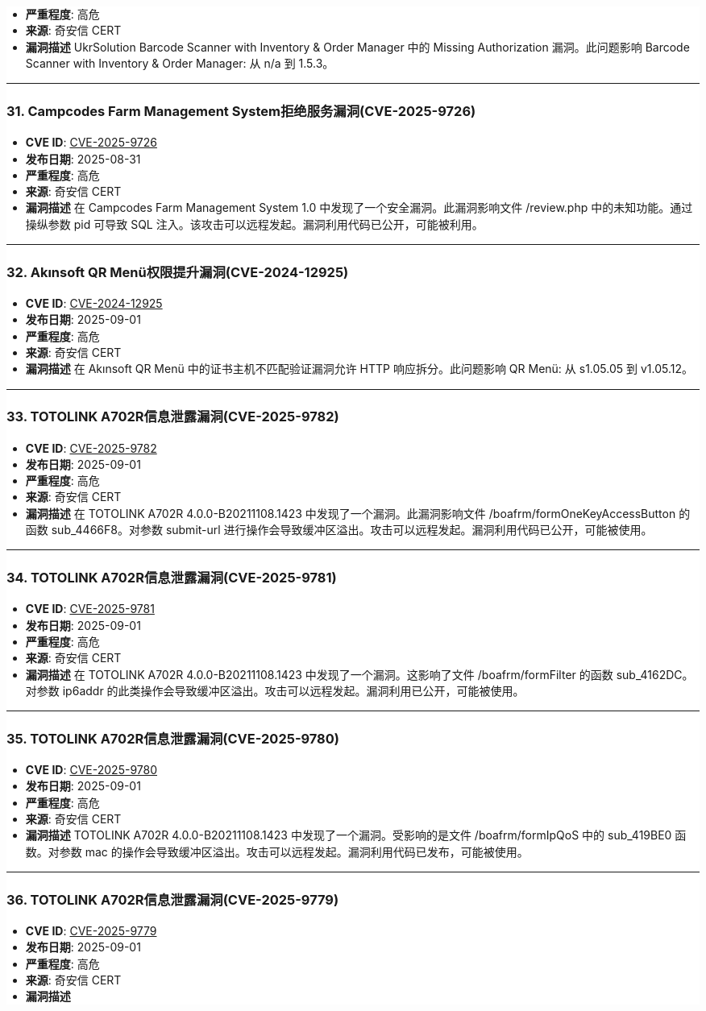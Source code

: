 - **严重程度**: 高危
- **来源**: 奇安信 CERT
- **漏洞描述**
UkrSolution Barcode Scanner with Inventory & Order Manager 中的 Missing Authorization 漏洞。此问题影响 Barcode Scanner with Inventory & Order Manager: 从 n/a 到 1.5.3。
---
### 31. Campcodes Farm Management System拒绝服务漏洞(CVE-2025-9726)
- **CVE ID**: [CVE-2025-9726](https://cve.mitre.org/cgi-bin/cvename.cgi?name=CVE-2025-9726)
- **发布日期**: 2025-08-31
- **严重程度**: 高危
- **来源**: 奇安信 CERT
- **漏洞描述**
在 Campcodes Farm Management System 1.0 中发现了一个安全漏洞。此漏洞影响文件 /review.php 中的未知功能。通过操纵参数 pid 可导致 SQL 注入。该攻击可以远程发起。漏洞利用代码已公开，可能被利用。
---
### 32. Akınsoft QR Menü权限提升漏洞(CVE-2024-12925)
- **CVE ID**: [CVE-2024-12925](https://cve.mitre.org/cgi-bin/cvename.cgi?name=CVE-2024-12925)
- **发布日期**: 2025-09-01
- **严重程度**: 高危
- **来源**: 奇安信 CERT
- **漏洞描述**
在 Akınsoft QR Menü 中的证书主机不匹配验证漏洞允许 HTTP 响应拆分。此问题影响 QR Menü: 从 s1.05.05 到 v1.05.12。
---
### 33. TOTOLINK A702R信息泄露漏洞(CVE-2025-9782)
- **CVE ID**: [CVE-2025-9782](https://cve.mitre.org/cgi-bin/cvename.cgi?name=CVE-2025-9782)
- **发布日期**: 2025-09-01
- **严重程度**: 高危
- **来源**: 奇安信 CERT
- **漏洞描述**
在 TOTOLINK A702R 4.0.0-B20211108.1423 中发现了一个漏洞。此漏洞影响文件 /boafrm/formOneKeyAccessButton 的函数 sub_4466F8。对参数 submit-url 进行操作会导致缓冲区溢出。攻击可以远程发起。漏洞利用代码已公开，可能被使用。
---
### 34. TOTOLINK A702R信息泄露漏洞(CVE-2025-9781)
- **CVE ID**: [CVE-2025-9781](https://cve.mitre.org/cgi-bin/cvename.cgi?name=CVE-2025-9781)
- **发布日期**: 2025-09-01
- **严重程度**: 高危
- **来源**: 奇安信 CERT
- **漏洞描述**
在 TOTOLINK A702R 4.0.0-B20211108.1423 中发现了一个漏洞。这影响了文件 /boafrm/formFilter 的函数 sub_4162DC。对参数 ip6addr 的此类操作会导致缓冲区溢出。攻击可以远程发起。漏洞利用已公开，可能被使用。
---
### 35. TOTOLINK A702R信息泄露漏洞(CVE-2025-9780)
- **CVE ID**: [CVE-2025-9780](https://cve.mitre.org/cgi-bin/cvename.cgi?name=CVE-2025-9780)
- **发布日期**: 2025-09-01
- **严重程度**: 高危
- **来源**: 奇安信 CERT
- **漏洞描述**
TOTOLINK A702R 4.0.0-B20211108.1423 中发现了一个漏洞。受影响的是文件 /boafrm/formIpQoS 中的 sub_419BE0 函数。对参数 mac 的操作会导致缓冲区溢出。攻击可以远程发起。漏洞利用代码已发布，可能被使用。
---
### 36. TOTOLINK A702R信息泄露漏洞(CVE-2025-9779)
- **CVE ID**: [CVE-2025-9779](https://cve.mitre.org/cgi-bin/cvename.cgi?name=CVE-2025-9779)
- **发布日期**: 2025-09-01
- **严重程度**: 高危
- **来源**: 奇安信 CERT
- **漏洞描述**